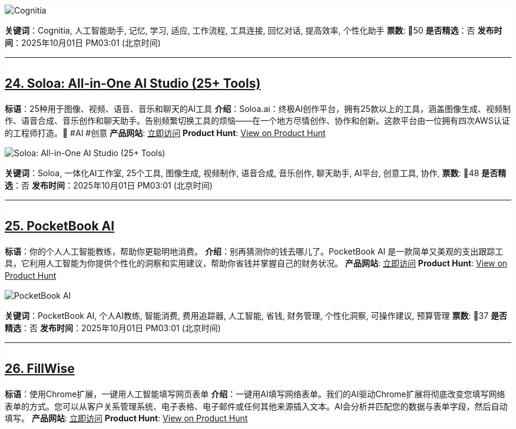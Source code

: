 ![Cognitia](https://ph-files.imgix.net/7b0d298b-c5ec-4538-90a7-da5bbe14db79.png?auto=format)

**关键词**：Cognitia, 人工智能助手, 记忆, 学习, 适应, 工作流程, 工具连接, 回忆对话, 提高效率, 个性化助手
**票数**: 🔺50
**是否精选**：否
**发布时间**：2025年10月01日 PM03:01 (北京时间)

---

## [24. Soloa: All-in-One AI Studio (25+ Tools)](https://www.producthunt.com/products/soloa-all-in-one-ai-studio-25-tools?utm_campaign=producthunt-api&utm_medium=api-v2&utm_source=Application%3A+decohack+%28ID%3A+172745%29)
**标语**：25种用于图像、视频、语音、音乐和聊天的AI工具
**介绍**：Soloa.ai：终极AI创作平台，拥有25款以上的工具，涵盖图像生成、视频制作、语音合成、音乐创作和聊天助手。告别频繁切换工具的烦恼——在一个地方尽情创作、协作和创新。这款平台由一位拥有四次AWS认证的工程师打造。🚀 #AI #创意
**产品网站**: [立即访问](https://www.producthunt.com/r/DIAFV3BSX7BGDW?utm_campaign=producthunt-api&utm_medium=api-v2&utm_source=Application%3A+decohack+%28ID%3A+172745%29)
**Product Hunt**: [View on Product Hunt](https://www.producthunt.com/products/soloa-all-in-one-ai-studio-25-tools?utm_campaign=producthunt-api&utm_medium=api-v2&utm_source=Application%3A+decohack+%28ID%3A+172745%29)

![Soloa: All-in-One AI Studio (25+ Tools)](https://ph-files.imgix.net/3f2723f5-fec4-4360-ada8-243af5f886b9.png?auto=format)

**关键词**：Soloa, 一体化AI工作室, 25个工具, 图像生成, 视频制作, 语音合成, 音乐创作, 聊天助手, AI平台, 创意工具, 协作,
**票数**: 🔺48
**是否精选**：否
**发布时间**：2025年10月01日 PM03:01 (北京时间)

---

## [25. PocketBook AI](https://www.producthunt.com/products/pocketbook-ai?utm_campaign=producthunt-api&utm_medium=api-v2&utm_source=Application%3A+decohack+%28ID%3A+172745%29)
**标语**：你的个人人工智能教练，帮助你更聪明地消费。
**介绍**：别再猜测你的钱去哪儿了。PocketBook AI 是一款简单又美观的支出跟踪工具，它利用人工智能为你提供个性化的洞察和实用建议，帮助你省钱并掌握自己的财务状况。
**产品网站**: [立即访问](https://www.producthunt.com/r/CUIDPIHKV5PFN6?utm_campaign=producthunt-api&utm_medium=api-v2&utm_source=Application%3A+decohack+%28ID%3A+172745%29)
**Product Hunt**: [View on Product Hunt](https://www.producthunt.com/products/pocketbook-ai?utm_campaign=producthunt-api&utm_medium=api-v2&utm_source=Application%3A+decohack+%28ID%3A+172745%29)

![PocketBook AI](https://ph-files.imgix.net/57a6de8f-b257-463c-9a52-894e1a2b5b7e.png?auto=format)

**关键词**：PocketBook AI, 个人AI教练, 智能消费, 费用追踪器, 人工智能, 省钱, 财务管理, 个性化洞察, 可操作建议, 预算管理
**票数**: 🔺37
**是否精选**：否
**发布时间**：2025年10月01日 PM03:01 (北京时间)

---

## [26. FillWise](https://www.producthunt.com/products/fillwise?utm_campaign=producthunt-api&utm_medium=api-v2&utm_source=Application%3A+decohack+%28ID%3A+172745%29)
**标语**：使用Chrome扩展，一键用人工智能填写网页表单
**介绍**：一键用AI填写网络表单。我们的AI驱动Chrome扩展将彻底改变您填写网络表单的方式。您可以从客户关系管理系统、电子表格、电子邮件或任何其他来源插入文本。AI会分析并匹配您的数据与表单字段，然后自动填写。
**产品网站**: [立即访问](https://www.producthunt.com/r/HZNURW42QQQQCZ?utm_campaign=producthunt-api&utm_medium=api-v2&utm_source=Application%3A+decohack+%28ID%3A+172745%29)
**Product Hunt**: [View on Product Hunt](https://www.producthunt.com/products/fillwise?utm_campaign=producthunt-api&utm_medium=api-v2&utm_source=Application%3A+decohack+%28ID%3A+172745%29)
